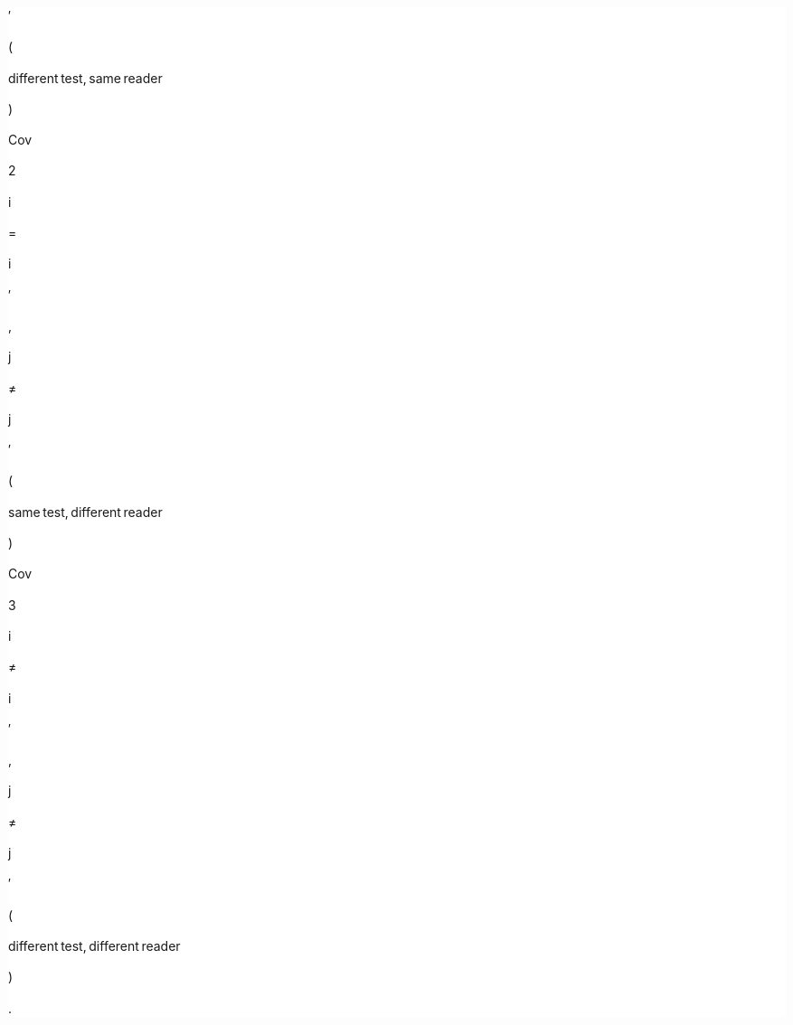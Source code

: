′

(

different test, same reader

)

Cov

2

i

=

i

′

,

j

≠

j

′

(

same test, different reader

)

Cov

3

i

≠

i

′

,

j

≠

j

′

(

different test, different reader

)

.
